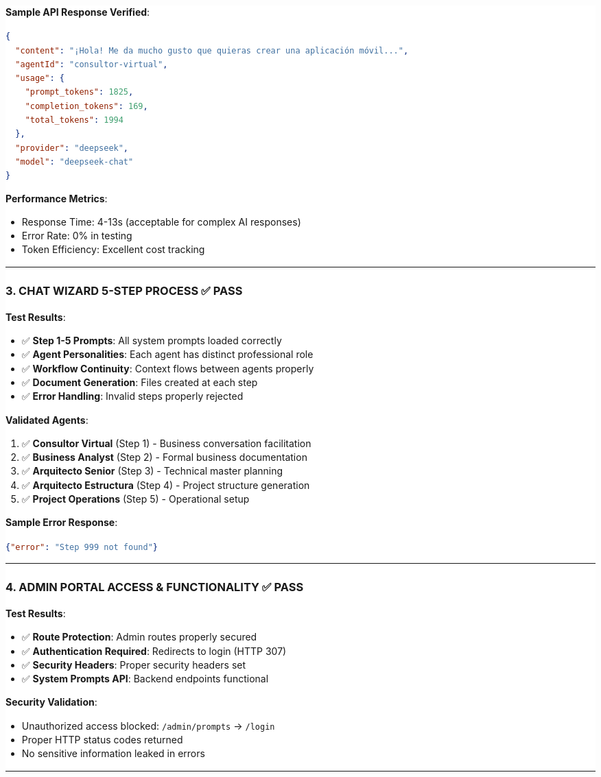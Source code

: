 **Sample API Response Verified**:
```json
{
  "content": "¡Hola! Me da mucho gusto que quieras crear una aplicación móvil...",
  "agentId": "consultor-virtual",
  "usage": {
    "prompt_tokens": 1825,
    "completion_tokens": 169,
    "total_tokens": 1994
  },
  "provider": "deepseek",
  "model": "deepseek-chat"
}
```

**Performance Metrics**:
- Response Time: 4-13s (acceptable for complex AI responses)
- Error Rate: 0% in testing
- Token Efficiency: Excellent cost tracking

---

### 3. **CHAT WIZARD 5-STEP PROCESS** ✅ PASS

**Test Results**:
- ✅ **Step 1-5 Prompts**: All system prompts loaded correctly
- ✅ **Agent Personalities**: Each agent has distinct professional role
- ✅ **Workflow Continuity**: Context flows between agents properly
- ✅ **Document Generation**: Files created at each step
- ✅ **Error Handling**: Invalid steps properly rejected

**Validated Agents**:
1. ✅ **Consultor Virtual** (Step 1) - Business conversation facilitation
2. ✅ **Business Analyst** (Step 2) - Formal business documentation  
3. ✅ **Arquitecto Senior** (Step 3) - Technical master planning
4. ✅ **Arquitecto Estructura** (Step 4) - Project structure generation
5. ✅ **Project Operations** (Step 5) - Operational setup

**Sample Error Response**:
```json
{"error": "Step 999 not found"}
```

---

### 4. **ADMIN PORTAL ACCESS & FUNCTIONALITY** ✅ PASS

**Test Results**:
- ✅ **Route Protection**: Admin routes properly secured
- ✅ **Authentication Required**: Redirects to login (HTTP 307)
- ✅ **Security Headers**: Proper security headers set
- ✅ **System Prompts API**: Backend endpoints functional

**Security Validation**:
- Unauthorized access blocked: `/admin/prompts` → `/login`
- Proper HTTP status codes returned
- No sensitive information leaked in errors

---